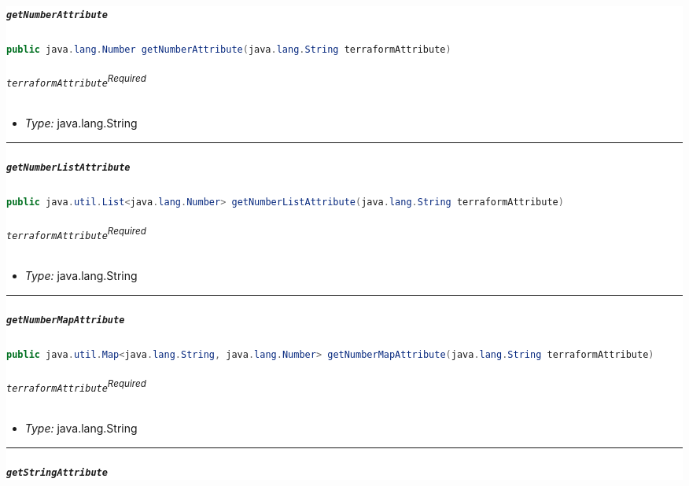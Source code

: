 ##### `getNumberAttribute` <a name="getNumberAttribute" id="rhizo-co-terraform-provider-oci.mysqlHeatWaveCluster.MysqlHeatWaveClusterClusterNodesOutputReference.getNumberAttribute"></a>

```java
public java.lang.Number getNumberAttribute(java.lang.String terraformAttribute)
```

###### `terraformAttribute`<sup>Required</sup> <a name="terraformAttribute" id="rhizo-co-terraform-provider-oci.mysqlHeatWaveCluster.MysqlHeatWaveClusterClusterNodesOutputReference.getNumberAttribute.parameter.terraformAttribute"></a>

- *Type:* java.lang.String

---

##### `getNumberListAttribute` <a name="getNumberListAttribute" id="rhizo-co-terraform-provider-oci.mysqlHeatWaveCluster.MysqlHeatWaveClusterClusterNodesOutputReference.getNumberListAttribute"></a>

```java
public java.util.List<java.lang.Number> getNumberListAttribute(java.lang.String terraformAttribute)
```

###### `terraformAttribute`<sup>Required</sup> <a name="terraformAttribute" id="rhizo-co-terraform-provider-oci.mysqlHeatWaveCluster.MysqlHeatWaveClusterClusterNodesOutputReference.getNumberListAttribute.parameter.terraformAttribute"></a>

- *Type:* java.lang.String

---

##### `getNumberMapAttribute` <a name="getNumberMapAttribute" id="rhizo-co-terraform-provider-oci.mysqlHeatWaveCluster.MysqlHeatWaveClusterClusterNodesOutputReference.getNumberMapAttribute"></a>

```java
public java.util.Map<java.lang.String, java.lang.Number> getNumberMapAttribute(java.lang.String terraformAttribute)
```

###### `terraformAttribute`<sup>Required</sup> <a name="terraformAttribute" id="rhizo-co-terraform-provider-oci.mysqlHeatWaveCluster.MysqlHeatWaveClusterClusterNodesOutputReference.getNumberMapAttribute.parameter.terraformAttribute"></a>

- *Type:* java.lang.String

---

##### `getStringAttribute` <a name="getStringAttribute" id="rhizo-co-terraform-provider-oci.mysqlHeatWaveCluster.MysqlHeatWaveClusterClusterNodesOutputReference.getStringAttribute"></a>
